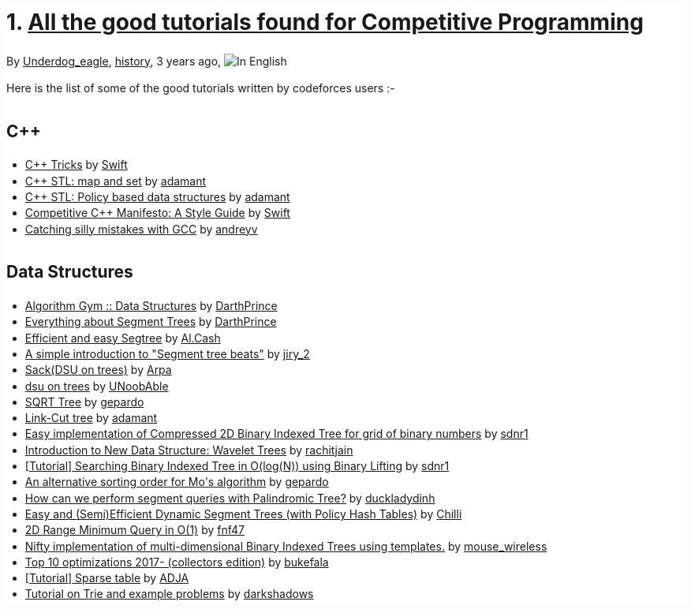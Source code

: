 # 1. [All the good tutorials found for Competitive Programming ](https://codeforces.com/blog/entry/57282)

By [Underdog_eagle](https://codeforces.com/profile/Underdog_eagle), [history](https://codeforces.com/topic/57591/en19), 3 years ago, ![In English](https://sta.codeforces.com/s/94813/images/flags/24/gb.png)

Here is the list of some of the good tutorials written by codeforces users :-

## **C++**

- [C++ Tricks](https://codeforces.com/blog/entry/15643) by [Swift](https://codeforces.com/profile/Swift)
- [C++ STL: map and set](https://codeforces.com/blog/entry/9702) by [adamant](https://codeforces.com/profile/adamant)
- [C++ STL: Policy based data structures](https://codeforces.com/blog/entry/11080) by [adamant](https://codeforces.com/profile/adamant)
- [Competitive C++ Manifesto: A Style Guide](https://codeforces.com/blog/entry/64218) by [Swift](https://codeforces.com/profile/Swift)
- [Catching silly mistakes with GCC](https://codeforces.com/blog/entry/15547) by [andreyv](https://codeforces.com/profile/andreyv)

## **Data Structures**

- [Algorithm Gym :: Data Structures](https://codeforces.com/blog/entry/15729) by [DarthPrince](https://codeforces.com/profile/DarthPrince)
- [Everything about Segment Trees](https://codeforces.com/blog/entry/15890) by [DarthPrince](https://codeforces.com/profile/DarthPrince)
- [Efficient and easy Segtree](https://codeforces.com/blog/entry/18051) by [Al.Cash](https://codeforces.com/profile/Al.Cash)
- [A simple introduction to "Segment tree beats"](https://codeforces.com/blog/entry/57319) by [jiry_2](https://codeforces.com/profile/jiry_2)
- [Sack(DSU on trees)](https://codeforces.com/blog/entry/44351) by [Arpa](https://codeforces.com/profile/Arpa)
- [dsu on trees](https://codeforces.com/blog/entry/67696) by [UNoobAble](https://codeforces.com/profile/UNoobAble)
- [SQRT Tree](https://codeforces.com/blog/entry/57046) by [gepardo](https://codeforces.com/profile/gepardo)
- [Link-Cut tree](https://codeforces.com/blog/entry/11241) by [adamant](https://codeforces.com/profile/adamant)
- [Easy implementation of Compressed 2D Binary Indexed Tree for grid of binary numbers](https://www.codeforces.com/blog/entry/52094) by [sdnr1](https://codeforces.com/profile/sdnr1)
- [Introduction to New Data Structure: Wavelet Trees](https://codeforces.com/blog/entry/52854) by [rachitjain](https://codeforces.com/profile/rachitjain)
- [[Tutorial\] Searching Binary Indexed Tree in O(log(N)) using Binary Lifting](https://codeforces.com/blog/entry/61364) by [sdnr1](https://codeforces.com/profile/sdnr1)
- [An alternative sorting order for Mo's algorithm](https://codeforces.com/blog/entry/61203) by [gepardo](https://codeforces.com/profile/gepardo)
- [How can we perform segment queries with Palindromic Tree?](https://codeforces.com/blog/entry/63149) by [duckladydinh](https://codeforces.com/profile/duckladydinh)
- [Easy and (Semi)Efficient Dynamic Segment Trees (with Policy Hash Tables)](https://codeforces.com/blog/entry/60837) by [Chilli](https://codeforces.com/profile/Chilli)
- [2D Range Minimum Query in O(1)](https://codeforces.com/blog/entry/45485) by [fnf47](https://codeforces.com/profile/fnf47)
- [Nifty implementation of multi-dimensional Binary Indexed Trees using templates.](https://codeforces.com/blog/entry/64914) by [mouse_wireless](https://codeforces.com/profile/mouse_wireless)
- [Top 10 optimizations 2017- (collectors edition)](https://codeforces.com/blog/entry/53168) by [bukefala](https://codeforces.com/profile/bukefala)
- [[Tutorial\] Sparse table](https://codeforces.com/blog/entry/66643) by [ADJA](https://codeforces.com/profile/ADJA)
- [Tutorial on Trie and example problems](https://www.quora.com/q/threadsiiithyderabad/Tutorial-on-Trie-and-example-problems) by [darkshadows](https://codeforces.com/profile/darkshadows)
